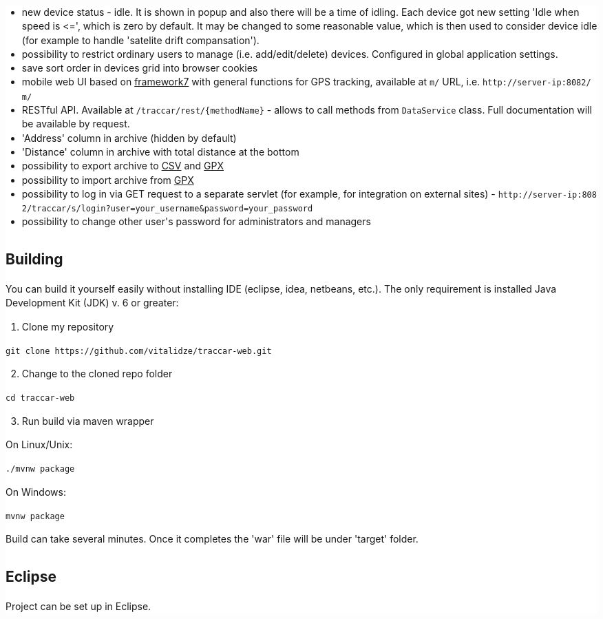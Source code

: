 * new device status - idle. It is shown in popup and also there will be a time of idling. Each device got new setting 'Idle when speed is <=', which is zero by default. It may be changed to some reasonable value, which is then used to consider device idle (for example to handle 'satelite drift compansation').
* possibility to restrict ordinary users to manage (i.e. add/edit/delete) devices. Configured in global application settings.
* save sort order in devices grid into browser cookies
* mobile web UI based on [framework7](http://www.idangero.us/framework7/) with general functions for GPS tracking, available at `m/` URL, i.e. `http://server-ip:8082/m/`
* RESTful API. Available at `/traccar/rest/{methodName}` - allows to call methods from `DataService` class. Full documentation will be available by request.
* 'Address' column in archive (hidden by default)
* 'Distance' column in archive with total distance at the bottom
* possibility to export archive to [CSV](http://en.wikipedia.org/wiki/Comma-separated_values) and [GPX](http://en.wikipedia.org/wiki/GPS_Exchange_Format)
* possibility to import archive from [GPX](http://en.wikipedia.org/wiki/GPS_Exchange_Format)
* possibility to log in via GET request to a separate servlet (for example, for integration on external sites) - `http://server-ip:8082/traccar/s/login?user=your_username&password=your_password`
* possibility to change other user's password for administrators and managers


## Building

You can build it yourself easily without installing IDE (eclipse, idea, netbeans, etc.). The only requirement is installed Java Development Kit (JDK) v. 6 or greater:

1) Clone my repository

```
git clone https://github.com/vitalidze/traccar-web.git
```

2) Change to the cloned repo folder

```
cd traccar-web
```

3) Run build via maven wrapper

On Linux/Unix:

```
./mvnw package
```

On Windows:

```
mvnw package
```

Build can take several minutes. Once it completes the 'war' file will be under 'target' folder.

## Eclipse

Project can be set up in Eclipse.
